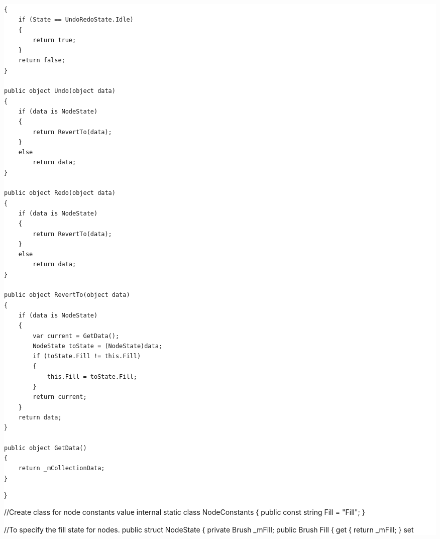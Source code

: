     {
        if (State == UndoRedoState.Idle)
        {
            return true;
        }
        return false;
    }

    public object Undo(object data)
    {
        if (data is NodeState)
        {
            return RevertTo(data);
        }
        else
            return data;
    }

    public object Redo(object data)
    {
        if (data is NodeState)
        {
            return RevertTo(data);
        }
        else
            return data;
    }

    public object RevertTo(object data)
    {
        if (data is NodeState)
        {
            var current = GetData();
            NodeState toState = (NodeState)data;
            if (toState.Fill != this.Fill)
            {
                this.Fill = toState.Fill;
            }
            return current;
        }
        return data;
    }

    public object GetData()
    {
        return _mCollectionData;
    }
}

//Create class for node constants value
internal static class NodeConstants
{
    public const string Fill = "Fill";
}

//To specify the fill state for nodes.
public struct NodeState
{
    private Brush _mFill;
    public Brush Fill
    {
        get
        {
            return _mFill;
        }
        set